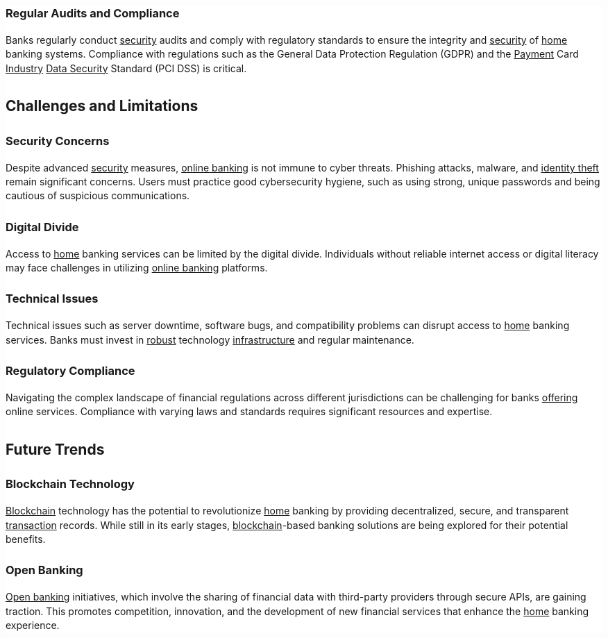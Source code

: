 ### Regular Audits and Compliance

Banks regularly conduct [security](../s/security.md) audits and comply with regulatory standards to ensure the integrity and [security](../s/security.md) of [home](../h/home.md) banking systems. Compliance with regulations such as the General Data Protection Regulation (GDPR) and the [Payment](../p/payment.md) Card [Industry](../i/industry.md) [Data Security](../d/data_security_in_trading.md) Standard (PCI DSS) is critical.

## Challenges and Limitations

### Security Concerns

Despite advanced [security](../s/security.md) measures, [online banking](../o/online_banking.md) is not immune to cyber threats. Phishing attacks, malware, and [identity theft](../i/identity_theft.md) remain significant concerns. Users must practice good cybersecurity hygiene, such as using strong, unique passwords and being cautious of suspicious communications.

### Digital Divide

Access to [home](../h/home.md) banking services can be limited by the digital divide. Individuals without reliable internet access or digital literacy may face challenges in utilizing [online banking](../o/online_banking.md) platforms.

### Technical Issues

Technical issues such as server downtime, software bugs, and compatibility problems can disrupt access to [home](../h/home.md) banking services. Banks must invest in [robust](../r/robust.md) technology [infrastructure](../i/infrastructure.md) and regular maintenance.

### Regulatory Compliance

Navigating the complex landscape of financial regulations across different jurisdictions can be challenging for banks [offering](../o/offering.md) online services. Compliance with varying laws and standards requires significant resources and expertise.

## Future Trends

### Blockchain Technology

[Blockchain](../b/blockchain_in_trading.md) technology has the potential to revolutionize [home](../h/home.md) banking by providing decentralized, secure, and transparent [transaction](../t/transaction.md) records. While still in its early stages, [blockchain](../b/blockchain_in_trading.md)-based banking solutions are being explored for their potential benefits.

### Open Banking

[Open banking](../o/open_banking.md) initiatives, which involve the sharing of financial data with third-party providers through secure APIs, are gaining traction. This promotes competition, innovation, and the development of new financial services that enhance the [home](../h/home.md) banking experience.
